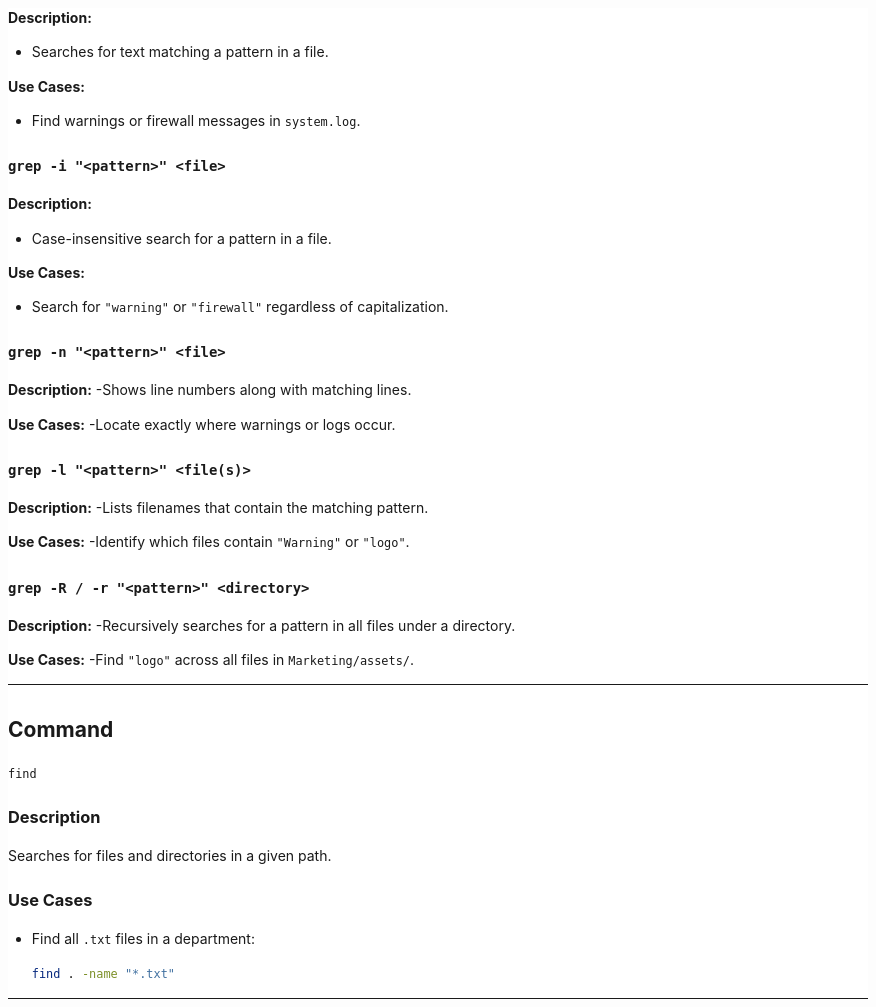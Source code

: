 **Description:** 
- Searches for text matching a pattern in a file.  

**Use Cases:**
- Find warnings or firewall messages in `system.log`.

### `grep -i "<pattern>" <file>`

**Description:**
- Case-insensitive search for a pattern in a file.
 
**Use Cases:**
- Search for `"warning"` or `"firewall"` regardless of capitalization.

### `grep -n "<pattern>" <file>`

**Description:** 
-Shows line numbers along with matching lines.  

**Use Cases:** 
-Locate exactly where warnings or logs occur.

### `grep -l "<pattern>" <file(s)>`

**Description:** 
-Lists filenames that contain the matching pattern.  

**Use Cases:** 
-Identify which files contain `"Warning"` or `"logo"`.

### `grep -R / -r "<pattern>" <directory>`

**Description:** 
-Recursively searches for a pattern in all files under a directory.  

**Use Cases:** 
-Find `"logo"` across all files in `Marketing/assets/`.


---

## Command
`find`

### Description
Searches for files and directories in a given path.

### Use Cases
- Find all `.txt` files in a department:
  ```bash
  find . -name "*.txt"
  ```

---
